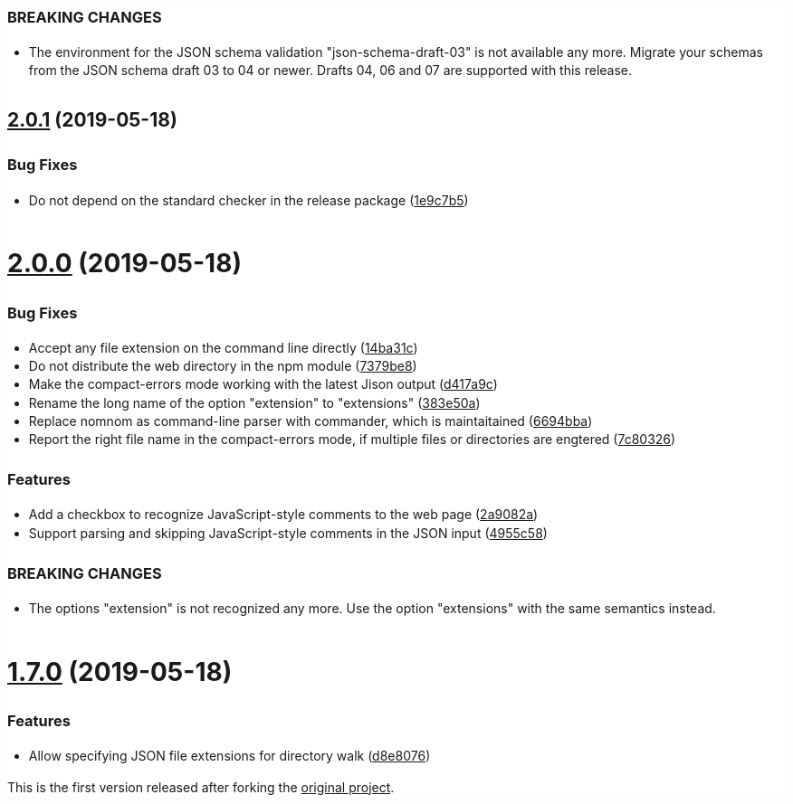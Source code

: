 ### BREAKING CHANGES

* The environment for the JSON schema validation "json-schema-draft-03" is not available any more.
Migrate your schemas from the JSON schema draft 03 to 04 or newer. Drafts 04, 06 and 07 are supported with this release.

## [2.0.1](https://github.com/prantlf/jsonlint/compare/v2.0.0...v2.0.1) (2019-05-18)

### Bug Fixes

* Do not depend on the standard checker in the release package ([1e9c7b5](https://github.com/prantlf/jsonlint/commit/1e9c7b5b5c091332270dbe6b2203fd66644bf355))

# [2.0.0](https://github.com/prantlf/jsonlint/compare/v1.7.0...v2.0.0) (2019-05-18)

### Bug Fixes

* Accept any file extension on the command line directly ([14ba31c](https://github.com/prantlf/jsonlint/commit/14ba31cf5adc0ddb24d6c318866b6bf9a3c6ae48))
* Do not distribute the web directory in the npm module ([7379be8](https://github.com/prantlf/jsonlint/commit/7379be83e3dc511785c4506e8ab55b77e014724e))
* Make the compact-errors mode working with the latest Jison output ([d417a9c](https://github.com/prantlf/jsonlint/commit/d417a9c39047be929b9f7589da9c2d3c188db7f9))
* Rename the long name of the option "extension" to "extensions" ([383e50a](https://github.com/prantlf/jsonlint/commit/383e50a6a00ee4641f8ae863b46e1af7bade7ee9))
* Replace nomnom as command-line parser with commander, which is maintaitained ([6694bba](https://github.com/prantlf/jsonlint/commit/6694bba56fc821cbe2622340c9753506fa026580))
* Report the right file name in the compact-errors mode, if multiple files or directories are engtered ([7c80326](https://github.com/prantlf/jsonlint/commit/7c80326a69a8df8f1f7ea66dced4a888ea321d9b))

### Features

* Add a checkbox to recognize JavaScript-style comments to the web page ([2a9082a](https://github.com/prantlf/jsonlint/commit/2a9082a26d1316a80ebf132d159e5bf49c3d0978))
* Support parsing and skipping JavaScript-style comments in the JSON input ([4955c58](https://github.com/prantlf/jsonlint/commit/4955c58788dd3b8c3a7a4358cbf65af72a353d0d))

### BREAKING CHANGES

* The options "extension" is not recognized any more.
Use the option "extensions" with the same semantics instead.

# [1.7.0](https://github.com/prantlf/jsonlint/compare/v1.6.4...v1.7.0) (2019-05-18)

### Features

* Allow specifying JSON file extensions for directory walk ([d8e8076](https://github.com/prantlf/jsonlint/commit/d8e8076edb831a577f5e272a5ea9e4edd077671b))

This is the first version released after forking the [original project](https://github.com/zaach/jsonlint).
